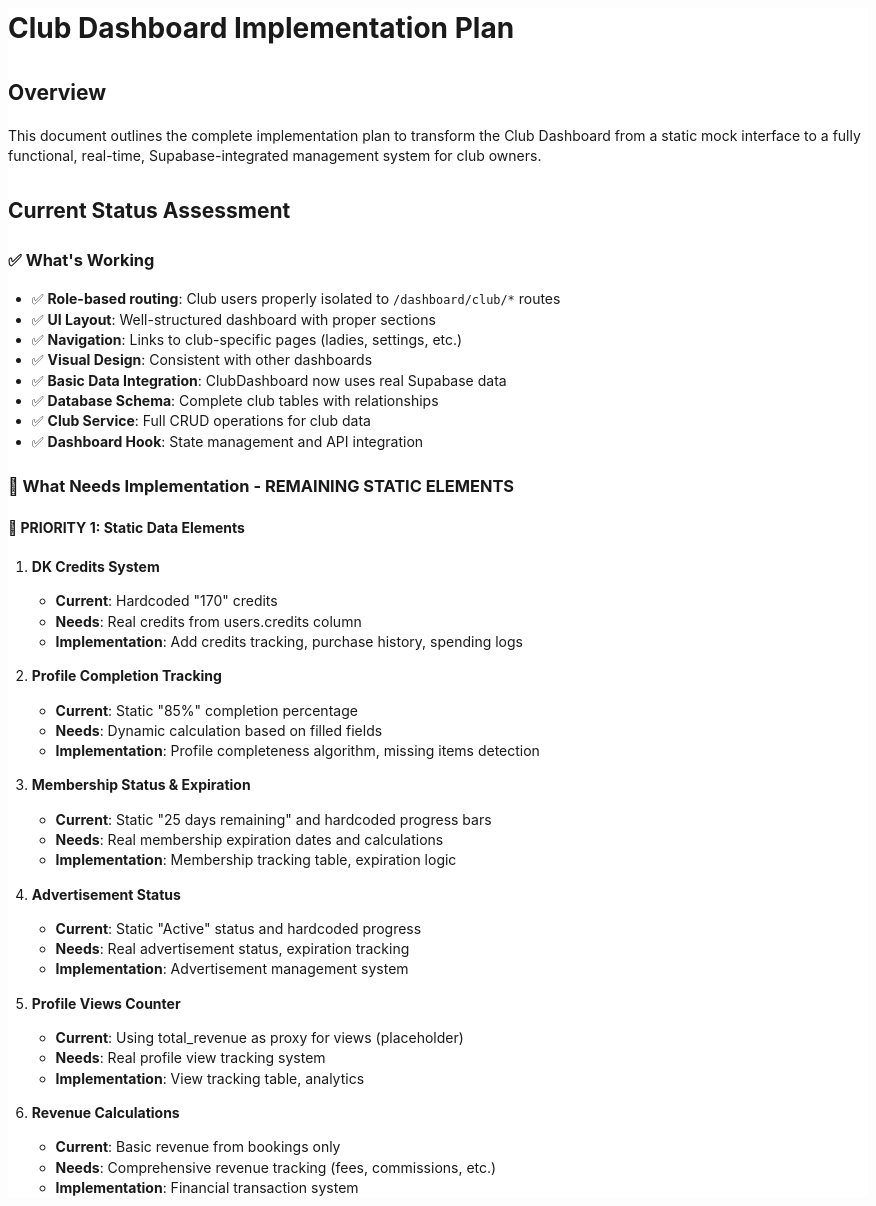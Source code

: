 # Club Dashboard Implementation Plan

## Overview

This document outlines the complete implementation plan to transform the Club Dashboard from a static mock interface to a fully functional, real-time, Supabase-integrated management system for club owners.

## Current Status Assessment

### ✅ What's Working
- ✅ **Role-based routing**: Club users properly isolated to `/dashboard/club/*` routes
- ✅ **UI Layout**: Well-structured dashboard with proper sections
- ✅ **Navigation**: Links to club-specific pages (ladies, settings, etc.)
- ✅ **Visual Design**: Consistent with other dashboards
- ✅ **Basic Data Integration**: ClubDashboard now uses real Supabase data
- ✅ **Database Schema**: Complete club tables with relationships
- ✅ **Club Service**: Full CRUD operations for club data
- ✅ **Dashboard Hook**: State management and API integration

### 🔄 What Needs Implementation - REMAINING STATIC ELEMENTS

#### 🔴 **PRIORITY 1: Static Data Elements**

1. **DK Credits System**
   - **Current**: Hardcoded "170" credits
   - **Needs**: Real credits from users.credits column
   - **Implementation**: Add credits tracking, purchase history, spending logs

2. **Profile Completion Tracking**
   - **Current**: Static "85%" completion percentage
   - **Needs**: Dynamic calculation based on filled fields
   - **Implementation**: Profile completeness algorithm, missing items detection

3. **Membership Status & Expiration**
   - **Current**: Static "25 days remaining" and hardcoded progress bars
   - **Needs**: Real membership expiration dates and calculations
   - **Implementation**: Membership tracking table, expiration logic

4. **Advertisement Status**
   - **Current**: Static "Active" status and hardcoded progress
   - **Needs**: Real advertisement status, expiration tracking
   - **Implementation**: Advertisement management system

5. **Profile Views Counter**
   - **Current**: Using total_revenue as proxy for views (placeholder)
   - **Needs**: Real profile view tracking system
   - **Implementation**: View tracking table, analytics

6. **Revenue Calculations**
   - **Current**: Basic revenue from bookings only
   - **Needs**: Comprehensive revenue tracking (fees, commissions, etc.)
   - **Implementation**: Financial transaction system

